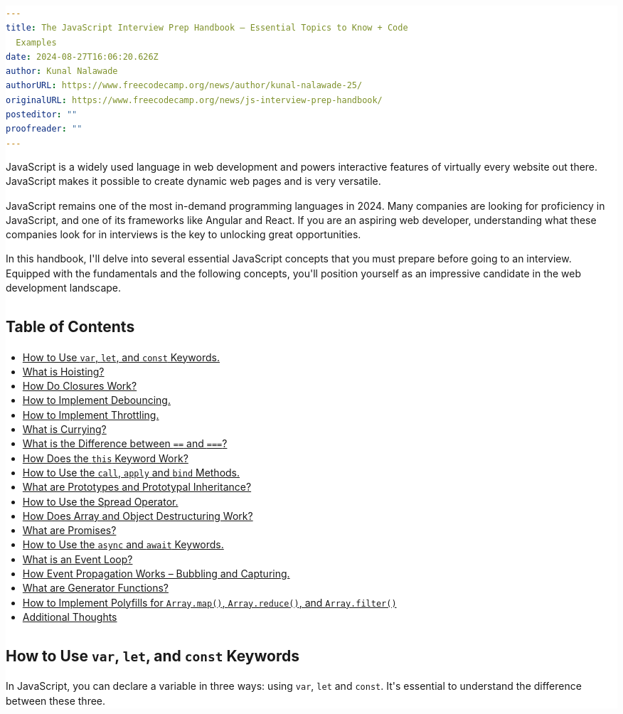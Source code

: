 ```yaml
---
title: The JavaScript Interview Prep Handbook – Essential Topics to Know + Code
  Examples
date: 2024-08-27T16:06:20.626Z
author: Kunal Nalawade
authorURL: https://www.freecodecamp.org/news/author/kunal-nalawade-25/
originalURL: https://www.freecodecamp.org/news/js-interview-prep-handbook/
posteditor: ""
proofreader: ""
---
```


JavaScript is a widely used language in web development and powers interactive features of virtually every website out there. JavaScript makes it possible to create dynamic web pages and is very versatile.



JavaScript remains one of the most in-demand programming languages in 2024. Many companies are looking for proficiency in JavaScript, and one of its frameworks like Angular and React. If you are an aspiring web developer, understanding what these companies look for in interviews is the key to unlocking great opportunities.

In this handbook, I'll delve into several essential JavaScript concepts that you must prepare before going to an interview. Equipped with the fundamentals and the following concepts, you'll position yourself as an impressive candidate in the web development landscape.

## Table of Contents

-   [How to Use `var`, `let`, and `const` Keywords.][1]
-   [What is Hoisting?][2]
-   [How Do Closures Work?][3]
-   [How to Implement Debouncing.][4]
-   [How to Implement Throttling.][5]
-   [What is Currying?][6]
-   [What is the Difference between `==` and `===`?][7]
-   [How Does the `this` Keyword Work?][8]
-   [How to Use the `call`, `apply` and `bind` Methods.][9]
-   [What are Prototypes and Prototypal Inheritance?][10]
-   [‌How to Use the Spread Operator.][11]
-   [How Does Array and Object Destructuring Work?][12]
-   [What are Promises?][13]
-   [How to Use the `async` and `await` Keywords.][14]
-   [What is an Event Loop?][15]
-   [How Event Propagation Works – Bubbling and Capturing.][16]
-   [What are Generator Functions?][17]
-   [How to Implement Polyfills for `Array.map()`, `Array.reduce()`, and `Array.filter()`][18]
-   [Additional Thoughts][19]

## How to Use `var`, `let`, and `const` Keywords

In JavaScript, you can declare a variable in three ways: using `var`, `let` and `const`. It's essential to understand the difference between these three.


[1]: #how-to-use-var-let-and-const-keywords
[2]: #what-is-hoisting
[3]: #how-do-closures-work
[4]: #how-to-implement-debouncing
[5]: #how-to-implement-throttling
[6]: #what-is-currying
[7]: #what-is-the-difference-between-and-
[8]: #how-does-the-this-keyword-work
[9]: #how-to-use-the-call-apply-and-bind-methods
[10]: #what-are-prototypes-and-prototypal-inheritance
[11]: #-how-to-use-the-spread-operator
[12]: #how-does-array-and-object-destructuring-work
[13]: #what-are-promises
[14]: #how-to-use-the-async-and-await-keywords
[15]: #what-is-an-event-loop
[16]: #how-event-propagation-works-bubbling-and-capturing
[17]: #what-are-generator-functions
[18]: #how-to-implement-polyfills-for-array-map-array-reduce-and-array-filter-
[19]: #additional-thoughts
[20]: https://www.freecodecamp.org/news/author/matias-hernandez/
[21]: https://www.freecodecamp.org/news/closures-in-javascript/
[22]: https://www.freecodecamp.org/news/deboucing-in-react-autocomplete-example/
[23]: https://www.freecodecamp.org/news/throttling-in-javascript/
[24]: https://www.freecodecamp.org/news/higher-order-functions-explained/
[25]: https://developer.mozilla.org/en-US/docs/Web/API/Window
[26]: https://developer.mozilla.org/en-US/docs/Web/JavaScript/Reference/Operators/this
[27]: https://www.freecodecamp.org/news/author/gercocca/
[28]: https://www.freecodecamp.org/news/prototypes-and-inheritance-in-javascript/
[29]: https://developer.mozilla.org/en-US/docs/Web/JavaScript/Reference/Global_Objects/Promise
[30]: https://developer.mozilla.org/en-US/docs/Web/JavaScript/Reference/Global_Objects/Promise/all
[31]: https://developer.mozilla.org/en-US/docs/Web/JavaScript/Reference/Global_Objects/Promise/any
[32]: https://developer.mozilla.org/en-US/docs/Web/JavaScript/Reference/Global_Objects/Promise/race
[33]: https://www.freecodecamp.org/news/javascript-promise-tutorial-how-to-resolve-or-reject-promises-in-js/
[34]: https://developer.mozilla.org/en-US/docs/Web/JavaScript/Event_loop
[35]: https://developer.mozilla.org/en-US/docs/Web/JavaScript/Reference/Global_Objects/GeneratorFunction
[36]: https://developer.mozilla.org/en-US/docs/Web/JavaScript/Reference/Iteration_protocols#the_iterator_protocol
